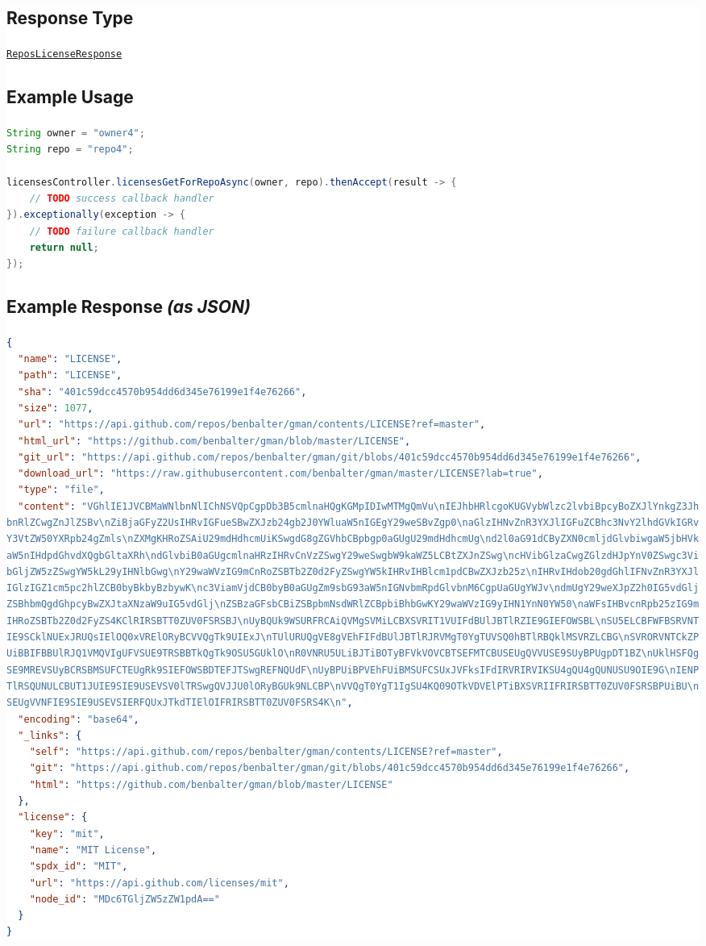 ## Response Type

[`ReposLicenseResponse`](../../doc/models/repos-license-response.md)

## Example Usage

```java
String owner = "owner4";
String repo = "repo4";

licensesController.licensesGetForRepoAsync(owner, repo).thenAccept(result -> {
    // TODO success callback handler
}).exceptionally(exception -> {
    // TODO failure callback handler
    return null;
});
```

## Example Response *(as JSON)*

```json
{
  "name": "LICENSE",
  "path": "LICENSE",
  "sha": "401c59dcc4570b954dd6d345e76199e1f4e76266",
  "size": 1077,
  "url": "https://api.github.com/repos/benbalter/gman/contents/LICENSE?ref=master",
  "html_url": "https://github.com/benbalter/gman/blob/master/LICENSE",
  "git_url": "https://api.github.com/repos/benbalter/gman/git/blobs/401c59dcc4570b954dd6d345e76199e1f4e76266",
  "download_url": "https://raw.githubusercontent.com/benbalter/gman/master/LICENSE?lab=true",
  "type": "file",
  "content": "VGhlIE1JVCBMaWNlbnNlIChNSVQpCgpDb3B5cmlnaHQgKGMpIDIwMTMgQmVu\nIEJhbHRlcgoKUGVybWlzc2lvbiBpcyBoZXJlYnkgZ3JhbnRlZCwgZnJlZSBv\nZiBjaGFyZ2UsIHRvIGFueSBwZXJzb24gb2J0YWluaW5nIGEgY29weSBvZgp0\naGlzIHNvZnR3YXJlIGFuZCBhc3NvY2lhdGVkIGRvY3VtZW50YXRpb24gZmls\nZXMgKHRoZSAiU29mdHdhcmUiKSwgdG8gZGVhbCBpbgp0aGUgU29mdHdhcmUg\nd2l0aG91dCByZXN0cmljdGlvbiwgaW5jbHVkaW5nIHdpdGhvdXQgbGltaXRh\ndGlvbiB0aGUgcmlnaHRzIHRvCnVzZSwgY29weSwgbW9kaWZ5LCBtZXJnZSwg\ncHVibGlzaCwgZGlzdHJpYnV0ZSwgc3VibGljZW5zZSwgYW5kL29yIHNlbGwg\nY29waWVzIG9mCnRoZSBTb2Z0d2FyZSwgYW5kIHRvIHBlcm1pdCBwZXJzb25z\nIHRvIHdob20gdGhlIFNvZnR3YXJlIGlzIGZ1cm5pc2hlZCB0byBkbyBzbywK\nc3ViamVjdCB0byB0aGUgZm9sbG93aW5nIGNvbmRpdGlvbnM6CgpUaGUgYWJv\ndmUgY29weXJpZ2h0IG5vdGljZSBhbmQgdGhpcyBwZXJtaXNzaW9uIG5vdGlj\nZSBzaGFsbCBiZSBpbmNsdWRlZCBpbiBhbGwKY29waWVzIG9yIHN1YnN0YW50\naWFsIHBvcnRpb25zIG9mIHRoZSBTb2Z0d2FyZS4KClRIRSBTT0ZUV0FSRSBJ\nUyBQUk9WSURFRCAiQVMgSVMiLCBXSVRIT1VUIFdBUlJBTlRZIE9GIEFOWSBL\nSU5ELCBFWFBSRVNTIE9SCklNUExJRUQsIElOQ0xVRElORyBCVVQgTk9UIExJ\nTUlURUQgVE8gVEhFIFdBUlJBTlRJRVMgT0YgTUVSQ0hBTlRBQklMSVRZLCBG\nSVRORVNTCkZPUiBBIFBBUlRJQ1VMQVIgUFVSUE9TRSBBTkQgTk9OSU5GUklO\nR0VNRU5ULiBJTiBOTyBFVkVOVCBTSEFMTCBUSEUgQVVUSE9SUyBPUgpDT1BZ\nUklHSFQgSE9MREVSUyBCRSBMSUFCTEUgRk9SIEFOWSBDTEFJTSwgREFNQUdF\nUyBPUiBPVEhFUiBMSUFCSUxJVFksIFdIRVRIRVIKSU4gQU4gQUNUSU9OIE9G\nIENPTlRSQUNULCBUT1JUIE9SIE9USEVSV0lTRSwgQVJJU0lORyBGUk9NLCBP\nVVQgT0YgT1IgSU4KQ09OTkVDVElPTiBXSVRIIFRIRSBTT0ZUV0FSRSBPUiBU\nSEUgVVNFIE9SIE9USEVSIERFQUxJTkdTIElOIFRIRSBTT0ZUV0FSRS4K\n",
  "encoding": "base64",
  "_links": {
    "self": "https://api.github.com/repos/benbalter/gman/contents/LICENSE?ref=master",
    "git": "https://api.github.com/repos/benbalter/gman/git/blobs/401c59dcc4570b954dd6d345e76199e1f4e76266",
    "html": "https://github.com/benbalter/gman/blob/master/LICENSE"
  },
  "license": {
    "key": "mit",
    "name": "MIT License",
    "spdx_id": "MIT",
    "url": "https://api.github.com/licenses/mit",
    "node_id": "MDc6TGljZW5zZW1pdA=="
  }
}
```